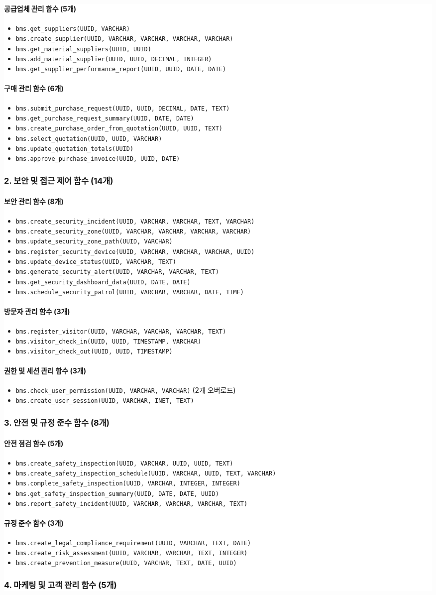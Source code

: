 #### 공급업체 관리 함수 (5개)
- `bms.get_suppliers(UUID, VARCHAR)`
- `bms.create_supplier(UUID, VARCHAR, VARCHAR, VARCHAR, VARCHAR)`
- `bms.get_material_suppliers(UUID, UUID)`
- `bms.add_material_supplier(UUID, UUID, DECIMAL, INTEGER)`
- `bms.get_supplier_performance_report(UUID, UUID, DATE, DATE)`

#### 구매 관리 함수 (6개)
- `bms.submit_purchase_request(UUID, UUID, DECIMAL, DATE, TEXT)`
- `bms.get_purchase_request_summary(UUID, DATE, DATE)`
- `bms.create_purchase_order_from_quotation(UUID, UUID, TEXT)`
- `bms.select_quotation(UUID, UUID, VARCHAR)`
- `bms.update_quotation_totals(UUID)`
- `bms.approve_purchase_invoice(UUID, UUID, DATE)`

### 2. 보안 및 접근 제어 함수 (14개)

#### 보안 관리 함수 (8개)
- `bms.create_security_incident(UUID, VARCHAR, VARCHAR, TEXT, VARCHAR)`
- `bms.create_security_zone(UUID, VARCHAR, VARCHAR, VARCHAR, VARCHAR)`
- `bms.update_security_zone_path(UUID, VARCHAR)`
- `bms.register_security_device(UUID, VARCHAR, VARCHAR, VARCHAR, UUID)`
- `bms.update_device_status(UUID, VARCHAR, TEXT)`
- `bms.generate_security_alert(UUID, VARCHAR, VARCHAR, TEXT)`
- `bms.get_security_dashboard_data(UUID, DATE, DATE)`
- `bms.schedule_security_patrol(UUID, VARCHAR, VARCHAR, DATE, TIME)`

#### 방문자 관리 함수 (3개)
- `bms.register_visitor(UUID, VARCHAR, VARCHAR, VARCHAR, TEXT)`
- `bms.visitor_check_in(UUID, UUID, TIMESTAMP, VARCHAR)`
- `bms.visitor_check_out(UUID, UUID, TIMESTAMP)`

#### 권한 및 세션 관리 함수 (3개)
- `bms.check_user_permission(UUID, VARCHAR, VARCHAR)` (2개 오버로드)
- `bms.create_user_session(UUID, VARCHAR, INET, TEXT)`

### 3. 안전 및 규정 준수 함수 (8개)

#### 안전 점검 함수 (5개)
- `bms.create_safety_inspection(UUID, VARCHAR, UUID, UUID, TEXT)`
- `bms.create_safety_inspection_schedule(UUID, VARCHAR, UUID, TEXT, VARCHAR)`
- `bms.complete_safety_inspection(UUID, VARCHAR, INTEGER, INTEGER)`
- `bms.get_safety_inspection_summary(UUID, DATE, DATE, UUID)`
- `bms.report_safety_incident(UUID, VARCHAR, VARCHAR, VARCHAR, TEXT)`

#### 규정 준수 함수 (3개)
- `bms.create_legal_compliance_requirement(UUID, VARCHAR, TEXT, DATE)`
- `bms.create_risk_assessment(UUID, VARCHAR, VARCHAR, TEXT, INTEGER)`
- `bms.create_prevention_measure(UUID, VARCHAR, TEXT, DATE, UUID)`

### 4. 마케팅 및 고객 관리 함수 (5개)
